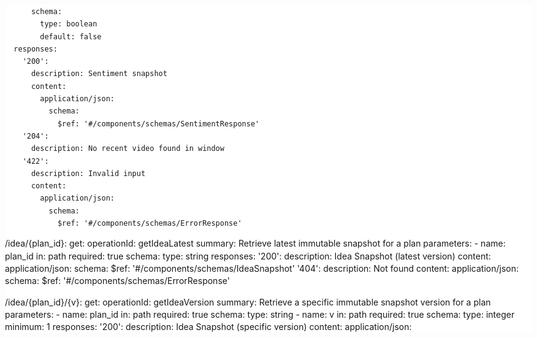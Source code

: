           schema:
            type: boolean
            default: false
      responses:
        '200':
          description: Sentiment snapshot
          content:
            application/json:
              schema:
                $ref: '#/components/schemas/SentimentResponse'
        '204':
          description: No recent video found in window
        '422':
          description: Invalid input
          content:
            application/json:
              schema:
                $ref: '#/components/schemas/ErrorResponse'

  /idea/{plan_id}:
    get:
      operationId: getIdeaLatest
      summary: Retrieve latest immutable snapshot for a plan
      parameters:
        - name: plan_id
          in: path
          required: true
          schema:
            type: string
      responses:
        '200':
          description: Idea Snapshot (latest version)
          content:
            application/json:
              schema:
                $ref: '#/components/schemas/IdeaSnapshot'
        '404':
          description: Not found
          content:
            application/json:
              schema:
                $ref: '#/components/schemas/ErrorResponse'

  /idea/{plan_id}/{v}:
    get:
      operationId: getIdeaVersion
      summary: Retrieve a specific immutable snapshot version for a plan
      parameters:
        - name: plan_id
          in: path
          required: true
          schema:
            type: string
        - name: v
          in: path
          required: true
          schema:
            type: integer
            minimum: 1
      responses:
        '200':
          description: Idea Snapshot (specific version)
          content:
            application/json: